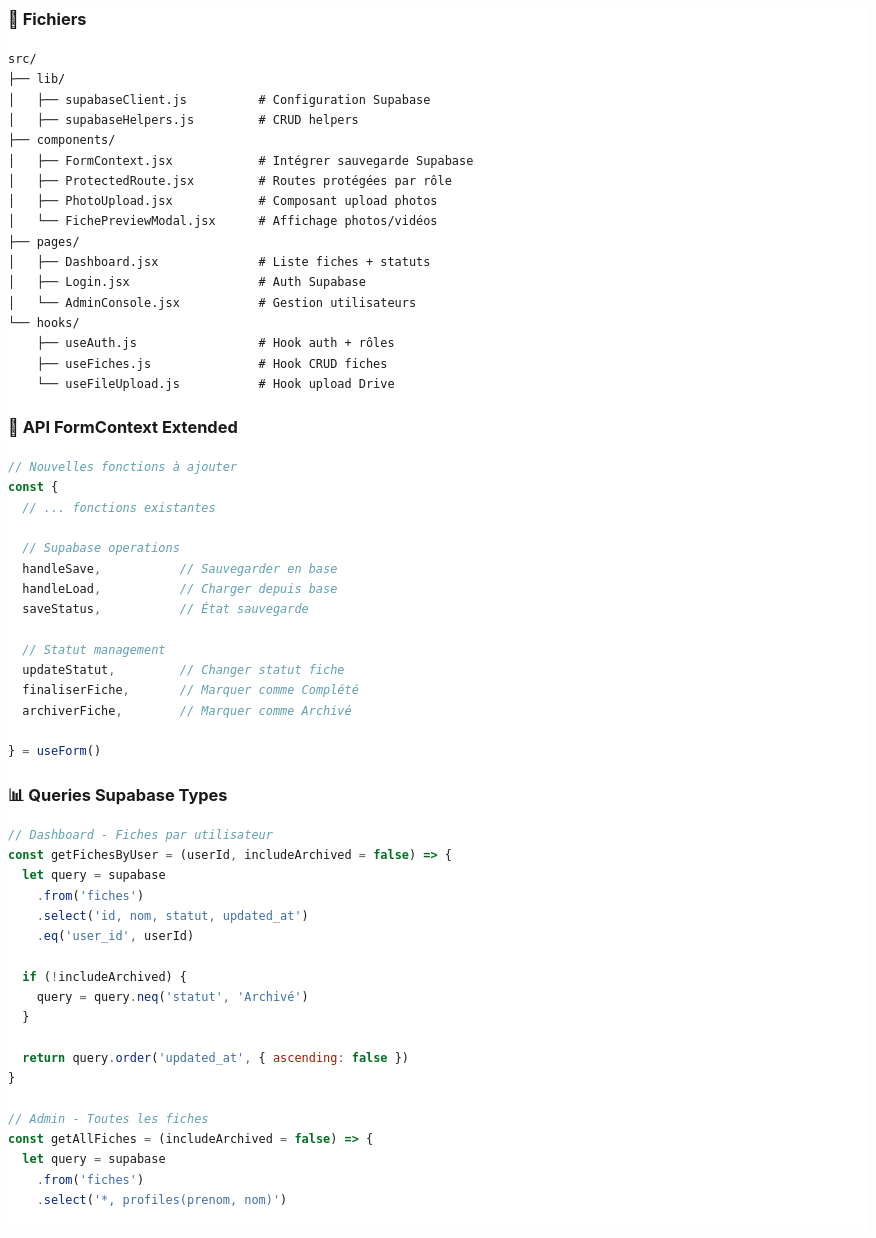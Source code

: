 ### 📁 **Fichiers**

```
src/
├── lib/
│   ├── supabaseClient.js          # Configuration Supabase
│   ├── supabaseHelpers.js         # CRUD helpers
├── components/
│   ├── FormContext.jsx            # Intégrer sauvegarde Supabase
│   ├── ProtectedRoute.jsx         # Routes protégées par rôle
│   ├── PhotoUpload.jsx            # Composant upload photos
│   └── FichePreviewModal.jsx      # Affichage photos/vidéos
├── pages/
│   ├── Dashboard.jsx              # Liste fiches + statuts
│   ├── Login.jsx                  # Auth Supabase 
│   └── AdminConsole.jsx           # Gestion utilisateurs 
└── hooks/
    ├── useAuth.js                 # Hook auth + rôles
    ├── useFiches.js               # Hook CRUD fiches 
    └── useFileUpload.js           # Hook upload Drive
```

### 🔗 **API FormContext Extended**

```javascript
// Nouvelles fonctions à ajouter
const {
  // ... fonctions existantes
  
  // Supabase operations
  handleSave,           // Sauvegarder en base
  handleLoad,           // Charger depuis base
  saveStatus,           // État sauvegarde
  
  // Statut management
  updateStatut,         // Changer statut fiche
  finaliserFiche,       // Marquer comme Complété
  archiverFiche,        // Marquer comme Archivé
  
} = useForm()
```

### 📊 **Queries Supabase Types**

```javascript
// Dashboard - Fiches par utilisateur
const getFichesByUser = (userId, includeArchived = false) => {
  let query = supabase
    .from('fiches')
    .select('id, nom, statut, updated_at')
    .eq('user_id', userId)
    
  if (!includeArchived) {
    query = query.neq('statut', 'Archivé')
  }
  
  return query.order('updated_at', { ascending: false })
}

// Admin - Toutes les fiches
const getAllFiches = (includeArchived = false) => {
  let query = supabase
    .from('fiches')
    .select('*, profiles(prenom, nom)')
    
```